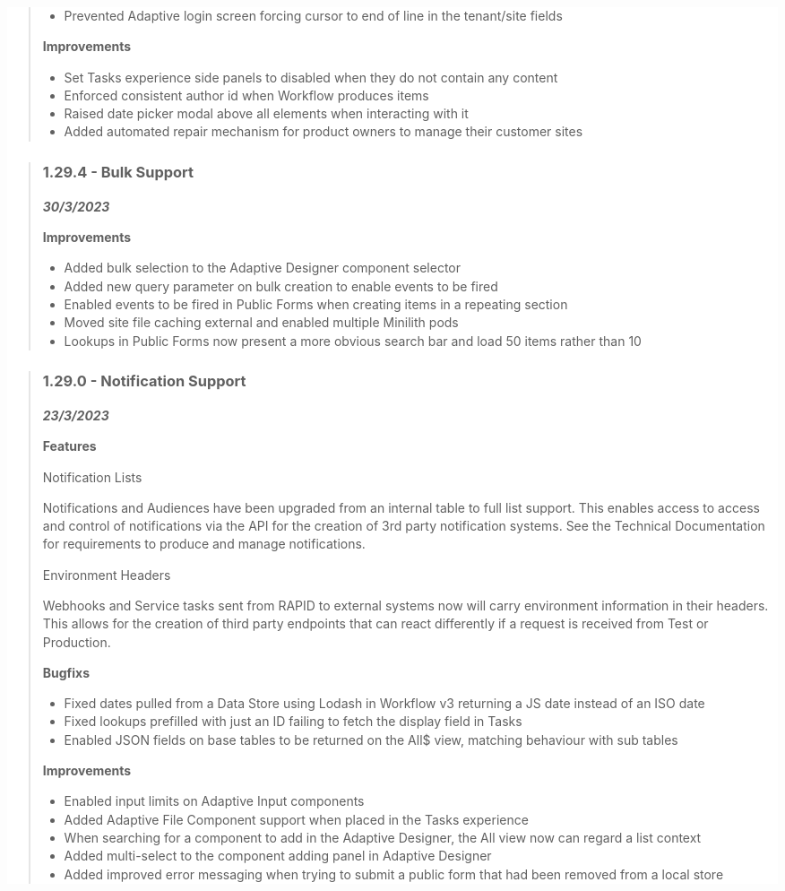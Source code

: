 > - Prevented Adaptive login screen forcing cursor to end of line in the tenant/site fields
> 
> **Improvements**
> 
> - Set Tasks experience side panels to disabled when they do not contain any content
> - Enforced consistent author id when Workflow produces items
> - Raised date picker modal above all elements when interacting with it
> - Added automated repair mechanism for product owners to manage their customer sites

> ### **1.29.4 - Bulk Support**
> 
> ***30/3/2023***
> 
> **Improvements**
> 
> - Added bulk selection to the Adaptive Designer component selector
> - Added new query parameter on bulk creation to enable events to be fired
> - Enabled events to be fired in Public Forms when creating items in a repeating section
> - Moved site file caching external and enabled multiple Minilith pods
> - Lookups in Public Forms now present a more obvious search bar and load 50 items rather than 10

> ### **1.29.0 - Notification Support**
> 
> ***23/3/2023***
> 
> **Features**
> 
> Notification Lists
> 
> Notifications and Audiences have been upgraded from an internal table to full list support. This enables access to access and control of notifications via the API for the creation of 3rd party notification systems. See the Technical Documentation for requirements to produce and manage notifications.
> 
> Environment Headers
> 
> Webhooks and Service tasks sent from RAPID to external systems now will carry environment information in their headers. This allows for the creation of third party endpoints that can react differently if a request is received from Test or Production.
> 
> **Bugfixs**
> 
> - Fixed dates pulled from a Data Store using Lodash in Workflow v3 returning a JS date instead of an ISO date
> - Fixed lookups prefilled with just an ID failing to fetch the display field in Tasks
> - Enabled JSON fields on base tables to be returned on the All$ view, matching behaviour with sub tables
> 
> **Improvements**
> 
> - Enabled input limits on Adaptive Input components
> - Added Adaptive File Component support when placed in the Tasks experience
> - When searching for a component to add in the Adaptive Designer, the All view now can regard a list context
> - Added multi-select to the component adding panel in Adaptive Designer
> - Added improved error messaging when trying to submit a public form that had been removed from a local store
